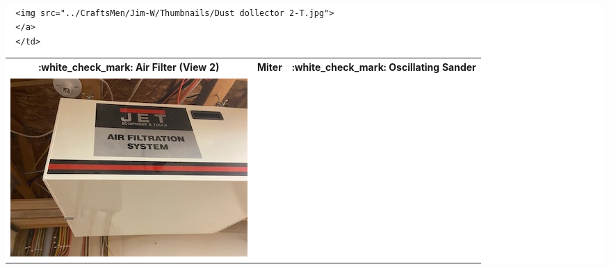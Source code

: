       <img src="../CraftsMen/Jim-W/Thumbnails/Dust dollector 2-T.jpg">
      </a>
      </td>
  </tr>
 </table>

<table>
  <tr>
    <th>:white_check_mark:  Air Filter (View 2)</td>
    <th>Miter</td>
    <th>:white_check_mark:  Oscillating Sander</td>
  </tr>
  <tr>
 <td valign="top">
      <a href="../CraftsMen/Jim-W/Air filter 2.jpg">
      <img src="../CraftsMen/Jim-W/Thumbnails/Air filter 2-T.jpg">
      </a>
      </td>      
      <td valign="top">
      <a href="../CraftsMen/Jim-W/Miter.jpg">